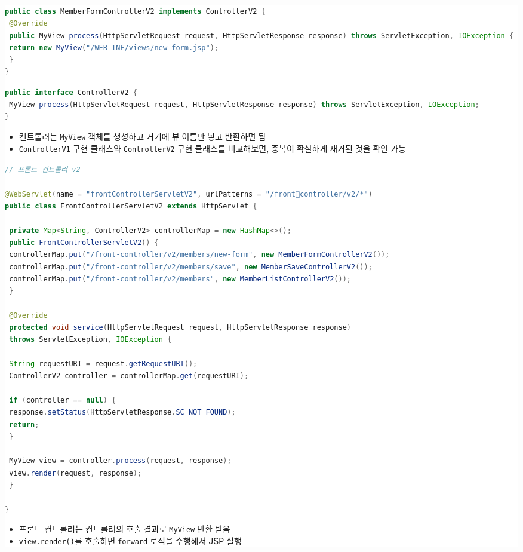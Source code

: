 
  ```java
  public class MemberFormControllerV2 implements ControllerV2 {
   @Override
   public MyView process(HttpServletRequest request, HttpServletResponse response) throws ServletException, IOException {
   return new MyView("/WEB-INF/views/new-form.jsp");
   }
  }
  ```

  ```java
  public interface ControllerV2 {
   MyView process(HttpServletRequest request, HttpServletResponse response) throws ServletException, IOException;
  }
  ```

  - 컨트롤러는 `MyView` 객체를 생성하고 거기에 뷰 이름만 넣고 반환하면 됨
  - `ControllerV1` 구현 클래스와 `ControllerV2` 구현 클래스를 비교해보면, 중복이 확실하게 재거된 것을 확인 가능

  ```java
  // 프론트 컨트롤러 v2
  
  @WebServlet(name = "frontControllerServletV2", urlPatterns = "/frontcontroller/v2/*")
  public class FrontControllerServletV2 extends HttpServlet {
      
   private Map<String, ControllerV2> controllerMap = new HashMap<>();
   public FrontControllerServletV2() {
   controllerMap.put("/front-controller/v2/members/new-form", new MemberFormControllerV2());
   controllerMap.put("/front-controller/v2/members/save", new MemberSaveControllerV2());
   controllerMap.put("/front-controller/v2/members", new MemberListControllerV2());
   }
      
   @Override
   protected void service(HttpServletRequest request, HttpServletResponse response)
   throws ServletException, IOException {
       
   String requestURI = request.getRequestURI();
   ControllerV2 controller = controllerMap.get(requestURI);
       
   if (controller == null) {
   response.setStatus(HttpServletResponse.SC_NOT_FOUND);
   return;
   }
       
   MyView view = controller.process(request, response);
   view.render(request, response);
   }
      
  }
  ```

  - 프론트 컨트롤러는 컨트롤러의 호출 결과로 `MyView` 반환 받음
  - `view.render()`를 호출하면 `forward` 로직을 수행해서 JSP 실행
